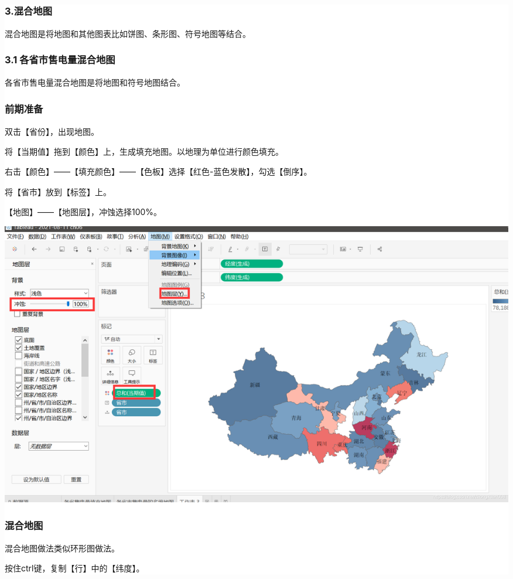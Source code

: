 ### 3.混合地图

混合地图是将地图和其他图表比如饼图、条形图、符号地图等结合。

### 3.1 各省市售电量混合地图

各省市售电量混合地图是将地图和符号地图结合。

### 前期准备

双击【省份】，出现地图。

将【当期值】拖到【颜色】上，生成填充地图。以地理为单位进行颜色填充。

右击【颜色】——【填充颜色】——【色板】选择【红色-蓝色发散】，勾选【倒序】。

将【省市】放到【标签】上。

【地图】——【地图层】，冲蚀选择100%。

![Tableau%20%E5%85%AD%E3%80%81%209b720/65ad750a2bab4a35b713e5b7bf4ca6c8.png](Tableau%20%E5%85%AD%E3%80%81%209b720/65ad750a2bab4a35b713e5b7bf4ca6c8.png)

### 混合地图

混合地图做法类似环形图做法。

按住ctrl键，复制【行】中的【纬度】。
